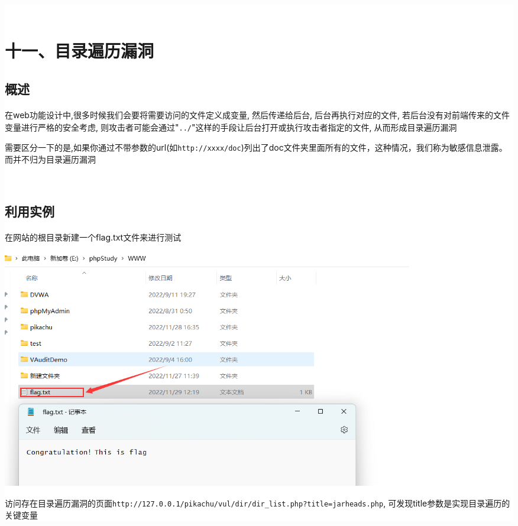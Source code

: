 <br>

# 十一、目录遍历漏洞	

## 概述

在web功能设计中,很多时候我们会要将需要访问的文件定义成变量, 然后传递给后台, 后台再执行对应的文件, 若后台没有对前端传来的文件变量进行严格的安全考虑, 则攻击者可能会通过"`../`"这样的手段让后台打开或执行攻击者指定的文件, 从而形成目录遍历漏洞

需要区分一下的是,如果你通过不带参数的url(如`http://xxxx/doc`)列出了doc文件夹里面所有的文件，这种情况，我们称为敏感信息泄露。而并不归为目录遍历漏洞

<br>

## 利用实例

在网站的根目录新建一个flag.txt文件来进行测试

<img src="pikachu靶场/image-20221201083237366.png" alt="image-20221201083237366" style="zoom:67%;" />	

<br>

访问存在目录遍历漏洞的页面`http://127.0.0.1/pikachu/vul/dir/dir_list.php?title=jarheads.php`, 可发现title参数是实现目录遍历的关键变量
